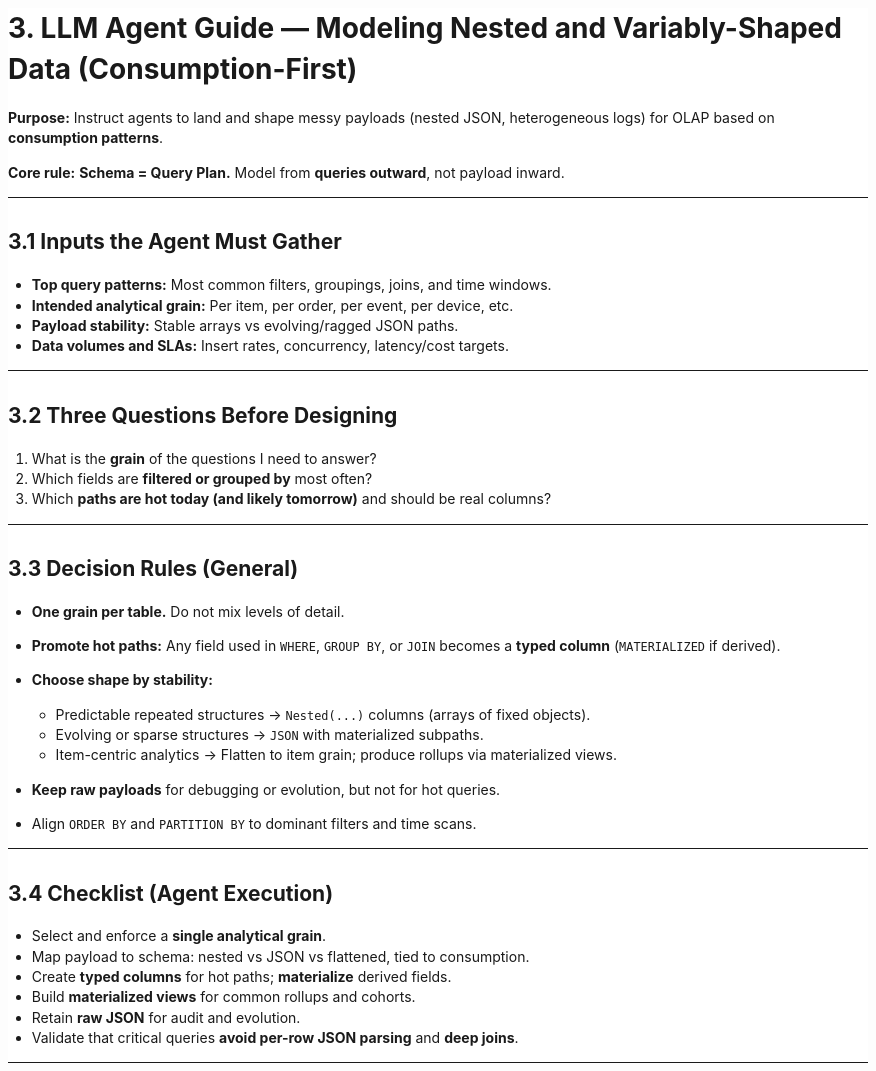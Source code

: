 # 3. LLM Agent Guide — Modeling Nested and Variably-Shaped Data (Consumption-First)

**Purpose:**
Instruct agents to land and shape messy payloads (nested JSON, heterogeneous logs) for OLAP based on **consumption patterns**.

**Core rule:**
**Schema = Query Plan.** Model from **queries outward**, not payload inward.

---

## 3.1 Inputs the Agent Must Gather

* **Top query patterns:** Most common filters, groupings, joins, and time windows.
* **Intended analytical grain:** Per item, per order, per event, per device, etc.
* **Payload stability:** Stable arrays vs evolving/ragged JSON paths.
* **Data volumes and SLAs:** Insert rates, concurrency, latency/cost targets.

---

## 3.2 Three Questions Before Designing

1. What is the **grain** of the questions I need to answer?
2. Which fields are **filtered or grouped by** most often?
3. Which **paths are hot today (and likely tomorrow)** and should be real columns?

---

## 3.3 Decision Rules (General)

* **One grain per table.** Do not mix levels of detail.
* **Promote hot paths:** Any field used in `WHERE`, `GROUP BY`, or `JOIN` becomes a **typed column** (`MATERIALIZED` if derived).
* **Choose shape by stability:**

  * Predictable repeated structures → `Nested(...)` columns (arrays of fixed objects).
  * Evolving or sparse structures → `JSON` with materialized subpaths.
  * Item-centric analytics → Flatten to item grain; produce rollups via materialized views.
* **Keep raw payloads** for debugging or evolution, but not for hot queries.
* Align `ORDER BY` and `PARTITION BY` to dominant filters and time scans.

---

## 3.4 Checklist (Agent Execution)

* Select and enforce a **single analytical grain**.
* Map payload to schema: nested vs JSON vs flattened, tied to consumption.
* Create **typed columns** for hot paths; **materialize** derived fields.
* Build **materialized views** for common rollups and cohorts.
* Retain **raw JSON** for audit and evolution.
* Validate that critical queries **avoid per-row JSON parsing** and **deep joins**.

---